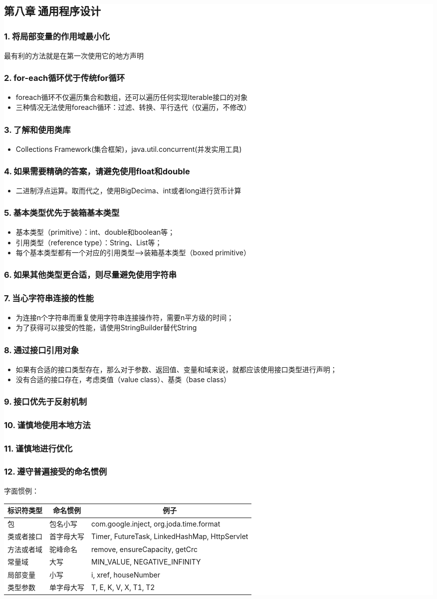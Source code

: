 ## 第八章 通用程序设计

### 1. 将局部变量的作用域最小化

最有利的方法就是在第一次使用它的地方声明

### 2. for-each循环优于传统for循环

- foreach循环不仅遍历集合和数组，还可以遍历任何实现Iterable接口的对象
- 三种情况无法使用foreach循环：过滤、转换、平行迭代（仅遍历，不修改）

### 3. 了解和使用类库

- Collections Framework(集合框架)，java.util.concurrent(并发实用工具)

### 4. 如果需要精确的答案，请避免使用float和double

- 二进制浮点运算。取而代之，使用BigDecima、int或者long进行货币计算

### 5. 基本类型优先于装箱基本类型

- 基本类型（primitive）：int、double和boolean等；
- 引用类型（reference type）：String、List等；
- 每个基本类型都有一个对应的引用类型-->装箱基本类型（boxed primitive）

### 6. 如果其他类型更合适，则尽量避免使用字符串

### 7. 当心字符串连接的性能

- 为连接n个字符串而重复使用字符串连接操作符，需要n平方级的时间；
- 为了获得可以接受的性能，请使用StringBuilder替代String


### 8. 通过接口引用对象

- 如果有合适的接口类型存在，那么对于参数、返回值、变量和域来说，就都应该使用接口类型进行声明；
- 没有合适的接口存在，考虑类值（value class）、基类（base class）

### 9. 接口优先于反射机制

### 10. 谨慎地使用本地方法

### 11. 谨慎地进行优化

### 12. 遵守普遍接受的命名惯例

字面惯例：

标识符类型|命名惯例|例子
---|---|---
包|包名小写|com.google.inject, org.joda.time.format
类或者接口|首字母大写|Timer, FutureTask, LinkedHashMap, HttpServlet
方法或者域|驼峰命名|remove, ensureCapacity, getCrc
常量域|大写|MIN_VALUE, NEGATIVE_INFINITY
局部变量|小写|i, xref, houseNumber
类型参数|单字母大写|T, E, K, V, X, T1, T2
